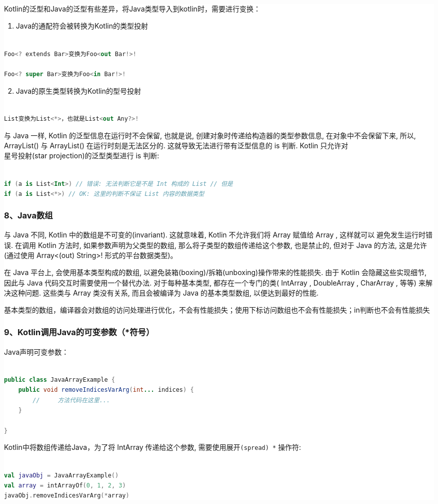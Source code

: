 Kotlin的泛型和Java的泛型有些差异，将Java类型导入到kotlin时，需要进行变换：

1. Java的通配符会被转换为Kotlin的类型投射

```kotlin

Foo<? extends Bar>变换为Foo<out Bar!>!

Foo<? super Bar>变换为Foo<in Bar!>!
```

2. Java的原生类型转换为Kotlin的型号投射

```kotlin

List变换为List<*>，也就是List<out Any?>!
```

与 Java 一样, Kotlin 的泛型信息在运行时不会保留, 也就是说, 创建对象时传递给构造器的类型参数信息, 在对象中不会保留下来, 所以, ArrayList() 与 ArrayList() 在运行时刻是无法区分的. 这就导致无法进行带有泛型信息的 is 判断. Kotlin 只允许对<br>星号投射(star projection)的泛型类型进行 is 判断:

```kotlin

if (a is List<Int>) // 错误: 无法判断它是不是 Int 构成的 List // 但是
if (a is List<*>) // OK: 这里的判断不保证 List 内容的数据类型
```

### 8、Java数组

与 Java 不同, Kotlin 中的数组是不可变的(invariant). 这就意味着, Kotlin 不允许我们将 Array 赋值给 Array , 这样就可以 避免发生运行时错误. 在调用 Kotlin 方法时, 如果参数声明为父类型的数组, 那么将子类型的数组传递给这个参数, 也是禁止的, 但对于 Java 的方法, 这是允许(通过使用 Array<(out) String>! 形式的平台数据类型)。

在 Java 平台上, 会使用基本类型构成的数组, 以避免装箱(boxing)/拆箱(unboxing)操作带来的性能损失. 由于 Kotlin 会隐藏这些实现细节, 因此与 Java 代码交互时需要使用一个替代办法. 对于每种基本类型, 都存在一个专门的类( IntArray , DoubleArray , CharArray , 等等) 来解决这种问题. 这些类与 Array 类没有关系, 而且会被编译为 Java 的基本类型数组, 以便达到最好的性能.

基本类型的数组，编译器会对数组的访问处理进行优化，不会有性能损失；使用下标访问数组也不会有性能损失；in判断也不会有性能损失

### 9、Kotlin调用Java的可变参数（*符号）

Java声明可变参数：

```java

public class JavaArrayExample {
    public void removeIndicesVarArg(int... indices) {
        //     方法代码在这里...
    } 

}
```

Kotlin中将数组传递给Java，为了将 IntArray 传递给这个参数, 需要使用展开`(spread) *` 操作符:

```kotlin

val javaObj = JavaArrayExample()
val array = intArrayOf(0, 1, 2, 3)
javaObj.removeIndicesVarArg(*array)
```
